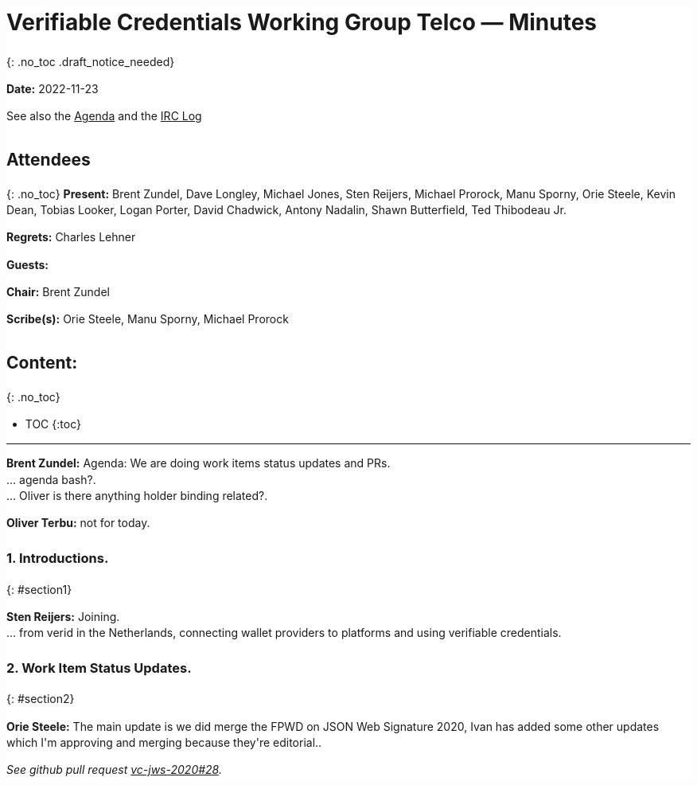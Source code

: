 
# Verifiable Credentials Working Group Telco — Minutes
{: .no_toc .draft_notice_needed}



**Date:** 2022-11-23

See also the [Agenda](https://www.w3.org/events/meetings/c5abcc63-337b-4ebb-97af-7cc2fb63de11/20220720T150000) and the [IRC Log](https://www.w3.org/2022/11/22-vcwg-irc.txt)

## Attendees
{: .no_toc}
**Present:** Brent Zundel, Dave Longley, Michael Jones, Sten Reijers, Michael Prorock, Manu Sporny, Orie Steele, Kevin Dean, Tobias Looker, Logan Porter, David Chadwick, Antony Nadalin, Shawn Butterfield, Ted Thibodeau Jr.

**Regrets:** Charles Lehner

**Guests:** 

**Chair:** Brent Zundel

**Scribe(s):** Orie Steele, Manu Sporny, Michael Prorock

## Content:
{: .no_toc}

* TOC
{:toc}
---


**Brent Zundel:** Agenda: We are doing work items status updates and PRs.  
… agenda bash?.  
… Oliver is there anything holder binding related?.  

**Oliver Terbu:** not for today.  

### 1. Introductions.
{: #section1}

**Sten Reijers:** Joining.  
… from verid in the Netherlands, connecting wallet providers to platforms and using verifiable credentials.  

### 2. Work Item Status Updates.
{: #section2}

**Orie Steele:** The main update is we did merge the FPWD on JSON Web Signature 2020, Ivan has added some other updates which I'm approving and merging because they're editorial..  

_See github pull request [vc-jws-2020#28](https://github.com/w3c/vc-jws-2020/pull/28)._


